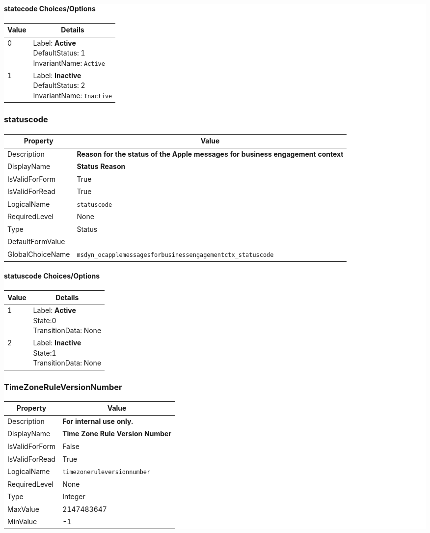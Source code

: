 #### statecode Choices/Options

|Value|Details|
|---|---|
|0|Label: **Active**<br />DefaultStatus: 1<br />InvariantName: `Active`|
|1|Label: **Inactive**<br />DefaultStatus: 2<br />InvariantName: `Inactive`|

### <a name="BKMK_statuscode"></a> statuscode

|Property|Value|
|---|---|
|Description|**Reason for the status of the Apple messages for business engagement context**|
|DisplayName|**Status Reason**|
|IsValidForForm|True|
|IsValidForRead|True|
|LogicalName|`statuscode`|
|RequiredLevel|None|
|Type|Status|
|DefaultFormValue||
|GlobalChoiceName|`msdyn_ocapplemessagesforbusinessengagementctx_statuscode`|

#### statuscode Choices/Options

|Value|Details|
|---|---|
|1|Label: **Active**<br />State:0<br />TransitionData: None|
|2|Label: **Inactive**<br />State:1<br />TransitionData: None|

### <a name="BKMK_TimeZoneRuleVersionNumber"></a> TimeZoneRuleVersionNumber

|Property|Value|
|---|---|
|Description|**For internal use only.**|
|DisplayName|**Time Zone Rule Version Number**|
|IsValidForForm|False|
|IsValidForRead|True|
|LogicalName|`timezoneruleversionnumber`|
|RequiredLevel|None|
|Type|Integer|
|MaxValue|2147483647|
|MinValue|-1|
